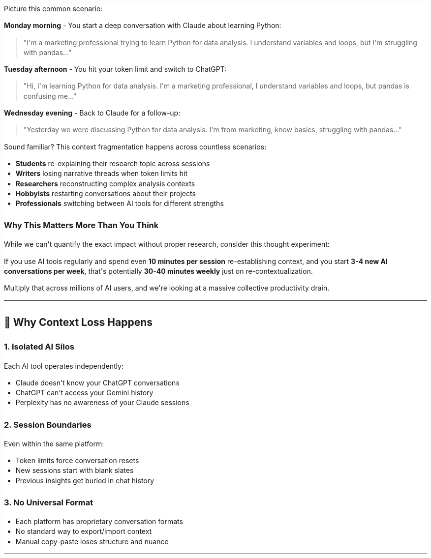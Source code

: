 Picture this common scenario:

**Monday morning** - You start a deep conversation with Claude about learning Python:
> "I'm a marketing professional trying to learn Python for data analysis. I understand variables and loops, but I'm struggling with pandas..."

**Tuesday afternoon** - You hit your token limit and switch to ChatGPT:
> "Hi, I'm learning Python for data analysis. I'm a marketing professional, I understand variables and loops, but pandas is confusing me..."

**Wednesday evening** - Back to Claude for a follow-up:
> "Yesterday we were discussing Python for data analysis. I'm from marketing, know basics, struggling with pandas..."

Sound familiar? This context fragmentation happens across countless scenarios:

- **Students** re-explaining their research topic across sessions
- **Writers** losing narrative threads when token limits hit
- **Researchers** reconstructing complex analysis contexts
- **Hobbyists** restarting conversations about their projects
- **Professionals** switching between AI tools for different strengths

### Why This Matters More Than You Think

While we can't quantify the exact impact without proper research, consider this thought experiment:

If you use AI tools regularly and spend even **10 minutes per session** re-establishing context, and you start **3-4 new AI conversations per week**, that's potentially **30-40 minutes weekly** just on re-contextualization.

Multiply that across millions of AI users, and we're looking at a massive collective productivity drain.

---

## 🎯 Why Context Loss Happens

### 1. **Isolated AI Silos**
Each AI tool operates independently:
- Claude doesn't know your ChatGPT conversations
- ChatGPT can't access your Gemini history  
- Perplexity has no awareness of your Claude sessions

### 2. **Session Boundaries**
Even within the same platform:
- Token limits force conversation resets
- New sessions start with blank slates
- Previous insights get buried in chat history

### 3. **No Universal Format**
- Each platform has proprietary conversation formats
- No standard way to export/import context
- Manual copy-paste loses structure and nuance

---